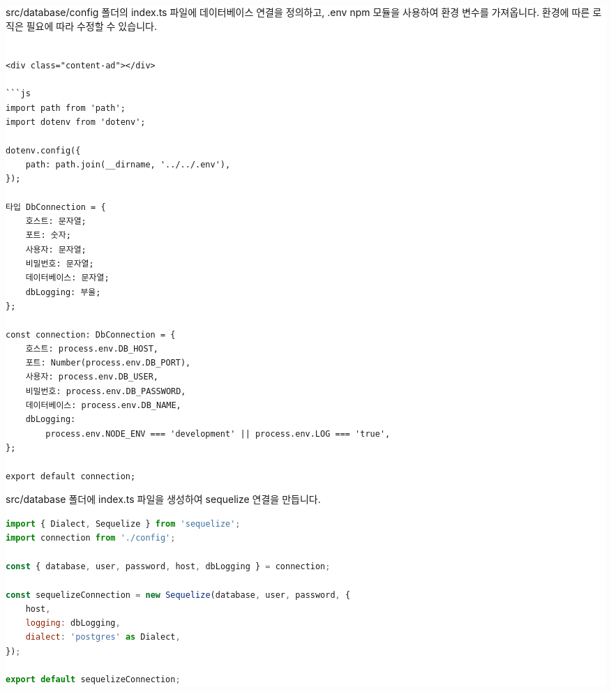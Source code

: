 src/database/config 폴더의 index.ts 파일에 데이터베이스 연결을 정의하고, .env npm 모듈을 사용하여 환경 변수를 가져옵니다. 환경에 따른 로직은 필요에 따라 수정할 수 있습니다.
```

<div class="content-ad"></div>

```js
import path from 'path';
import dotenv from 'dotenv';

dotenv.config({
    path: path.join(__dirname, '../../.env'),
});

타입 DbConnection = {
    호스트: 문자열;
    포트: 숫자;
    사용자: 문자열;
    비밀번호: 문자열;
    데이터베이스: 문자열;
    dbLogging: 부울;
};

const connection: DbConnection = {
    호스트: process.env.DB_HOST,
    포트: Number(process.env.DB_PORT),
    사용자: process.env.DB_USER,
    비밀번호: process.env.DB_PASSWORD,
    데이터베이스: process.env.DB_NAME,
    dbLogging:
        process.env.NODE_ENV === 'development' || process.env.LOG === 'true',
};

export default connection;
```

src/database 폴더에 index.ts 파일을 생성하여 sequelize 연결을 만듭니다.

```js
import { Dialect, Sequelize } from 'sequelize';
import connection from './config';

const { database, user, password, host, dbLogging } = connection;

const sequelizeConnection = new Sequelize(database, user, password, {
    host,
    logging: dbLogging,
    dialect: 'postgres' as Dialect,
});

export default sequelizeConnection;
```
